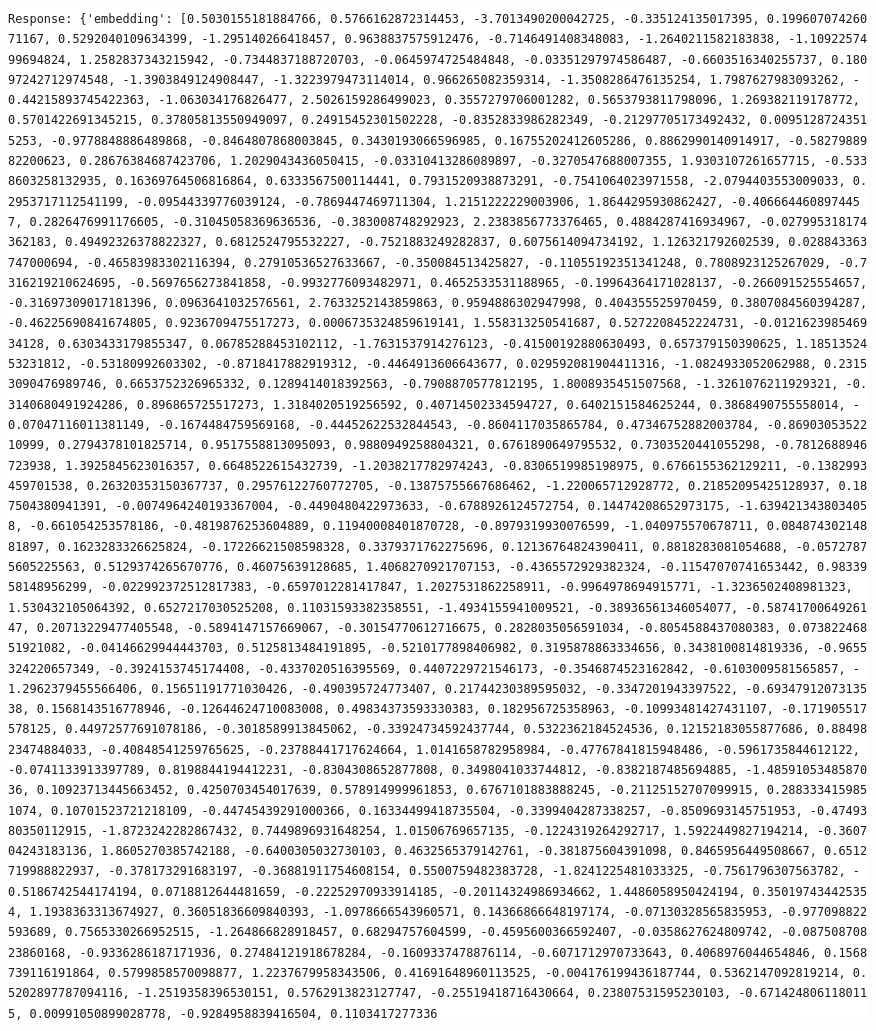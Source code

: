 ```plaintext
Response: {'embedding': [0.5030155181884766, 0.5766162872314453, -3.7013490200042725, -0.335124135017395, 0.19960707426071167, 0.5292040109634399, -1.295140266418457, 0.9638837575912476, -0.7146491408348083, -1.2640211582183838, -1.1092257499694824, 1.2582837343215942, -0.7344837188720703, -0.0645974725484848, -0.03351297974586487, -0.6603516340255737, 0.18097242712974548, -1.3903849124908447, -1.3223979473114014, 0.966265082359314, -1.3508286476135254, 1.7987627983093262, -0.44215893745422363, -1.063034176826477, 2.5026159286499023, 0.3557279706001282, 0.5653793811798096, 1.269382119178772, 0.5701422691345215, 0.37805813550949097, 0.24915452301502228, -0.8352833986282349, -0.21297705173492432, 0.00951287243515253, -0.9778848886489868, -0.8464807868003845, 0.3430193066596985, 0.16755202412605286, 0.8862990140914917, -0.5827988982200623, 0.28676384687423706, 1.2029043436050415, -0.03310413286089897, -0.3270547688007355, 1.9303107261657715, -0.5338603258132935, 0.16369764506816864, 0.6333567500114441, 0.7931520938873291, -0.7541064023971558, -2.0794403553009033, 0.2953717112541199, -0.09544339776039124, -0.7869447469711304, 1.2151222229003906, 1.8644295930862427, -0.4066644608974457, 0.2826476991176605, -0.31045058369636536, -0.383008748292923, 2.2383856773376465, 0.4884287416934967, -0.027995318174362183, 0.49492326378822327, 0.6812524795532227, -0.7521883249282837, 0.6075614094734192, 1.126321792602539, 0.028843363747000694, -0.46583983302116394, 0.27910536527633667, -0.350084513425827, -0.11055192351341248, 0.7808923125267029, -0.7316219210624695, -0.5697656273841858, -0.9932776093482971, 0.4652533531188965, -0.19964364171028137, -0.266091525554657, -0.31697309017181396, 0.0963641032576561, 2.7633252143859863, 0.9594886302947998, 0.404355525970459, 0.3807084560394287, -0.46225690841674805, 0.9236709475517273, 0.0006735324859619141, 1.558313250541687, 0.5272208452224731, -0.012162398546934128, 0.6303433179855347, 0.06785288453102112, -1.7631537914276123, -0.41500192880630493, 0.657379150390625, 1.1851352453231812, -0.53180992603302, -0.8718417882919312, -0.4464913606643677, 0.029592081904411316, -1.0824933052062988, 0.23153090476989746, 0.6653752326965332, 0.1289414018392563, -0.7908870577812195, 1.8008935451507568, -1.3261076211929321, -0.3140680491924286, 0.896865725517273, 1.3184020519256592, 0.40714502334594727, 0.6402151584625244, 0.3868490755558014, -0.07047116011381149, -0.1674484759569168, -0.44452622532844543, -0.8604117035865784, 0.47346752882003784, -0.8690305352210999, 0.2794378101825714, 0.9517558813095093, 0.9880949258804321, 0.6761890649795532, 0.7303520441055298, -0.7812688946723938, 1.3925845623016357, 0.6648522615432739, -1.2038217782974243, -0.8306519985198975, 0.6766155362129211, -0.1382993459701538, 0.26320353150367737, 0.29576122760772705, -0.13875755667686462, -1.220065712928772, 0.21852095425128937, 0.187504380941391, -0.0074964240193367004, -0.4490480422973633, -0.6788926124572754, 0.14474208652973175, -1.6394213438034058, -0.661054253578186, -0.4819876253604889, 0.11940008401870728, -0.8979319930076599, -1.040975570678711, 0.08487430214881897, 0.1623283326625824, -0.17226621508598328, 0.3379371762275696, 0.12136764824390411, 0.8818283081054688, -0.05727875605225563, 0.5129374265670776, 0.46075639128685, 1.4068270921707153, -0.4365572929382324, -0.11547070741653442, 0.9833958148956299, -0.022992372512817383, -0.6597012281417847, 1.2027531862258911, -0.9964978694915771, -1.3236502408981323, 1.530432105064392, 0.6527217030525208, 0.11031593382358551, -1.4934155941009521, -0.38936561346054077, -0.5874170064926147, 0.20713229477405548, -0.5894147157669067, -0.30154770612716675, 0.2828035056591034, -0.8054588437080383, 0.07382246851921082, -0.04146629944443703, 0.5125813484191895, -0.5210177898406982, 0.3195878863334656, 0.3438100814819336, -0.9655324220657349, -0.3924153745174408, -0.4337020516395569, 0.4407229721546173, -0.3546874523162842, -0.6103009581565857, -1.2962379455566406, 0.15651191771030426, -0.490395724773407, 0.21744230389595032, -0.3347201943397522, -0.6934791207313538, 0.1568143516778946, -0.12644624710083008, 0.49834373593330383, 0.182956725358963, -0.10993481427431107, -0.171905517578125, 0.44972577691078186, -0.3018589913845062, -0.33924734592437744, 0.5322362184524536, 0.12152183055877686, 0.8849823474884033, -0.40848541259765625, -0.23788441717624664, 1.0141658782958984, -0.47767841815948486, -0.5961735844612122, -0.0741133913397789, 0.8198844194412231, -0.8304308652877808, 0.3498041033744812, -0.8382187485694885, -1.4859105348587036, 0.10923713445663452, 0.4250703454017639, 0.578914999961853, 0.6767101883888245, -0.21125152707099915, 0.2883334159851074, 0.10701523721218109, -0.44745439291000366, 0.16334499418735504, -0.3399404287338257, -0.8509693145751953, -0.4749380350112915, -1.8723242282867432, 0.7449896931648254, 1.01506769657135, -0.1224319264292717, 1.5922449827194214, -0.360704243183136, 1.8605270385742188, -0.6400305032730103, 0.4632565379142761, -0.381875604391098, 0.8465956449508667, 0.6512719988822937, -0.378173291683197, -0.36881911754608154, 0.5500759482383728, -1.8241225481033325, -0.7561796307563782, -0.5186742544174194, 0.0718812644481659, -0.22252970933914185, -0.20114324986934662, 1.4486058950424194, 0.350197434425354, 1.1938363313674927, 0.36051836609840393, -1.0978666543960571, 0.14366866648197174, -0.07130328565835953, -0.977098822593689, 0.7565330266952515, -1.264866828918457, 0.68294757604599, -0.4595600366592407, -0.0358627624809742, -0.08750870823860168, -0.9336286187171936, 0.27484121918678284, -0.1609337478876114, -0.6071712970733643, 0.4068976044654846, 0.1568739116191864, 0.5799858570098877, 1.2237679958343506, 0.41691648960113525, -0.004176199436187744, 0.5362147092819214, 0.5202897787094116, -1.2519358396530151, 0.5762913823127747, -0.25519418716430664, 0.23807531595230103, -0.6714248061180115, 0.00991050899028778, -0.9284958839416504, 0.1103417277336
```